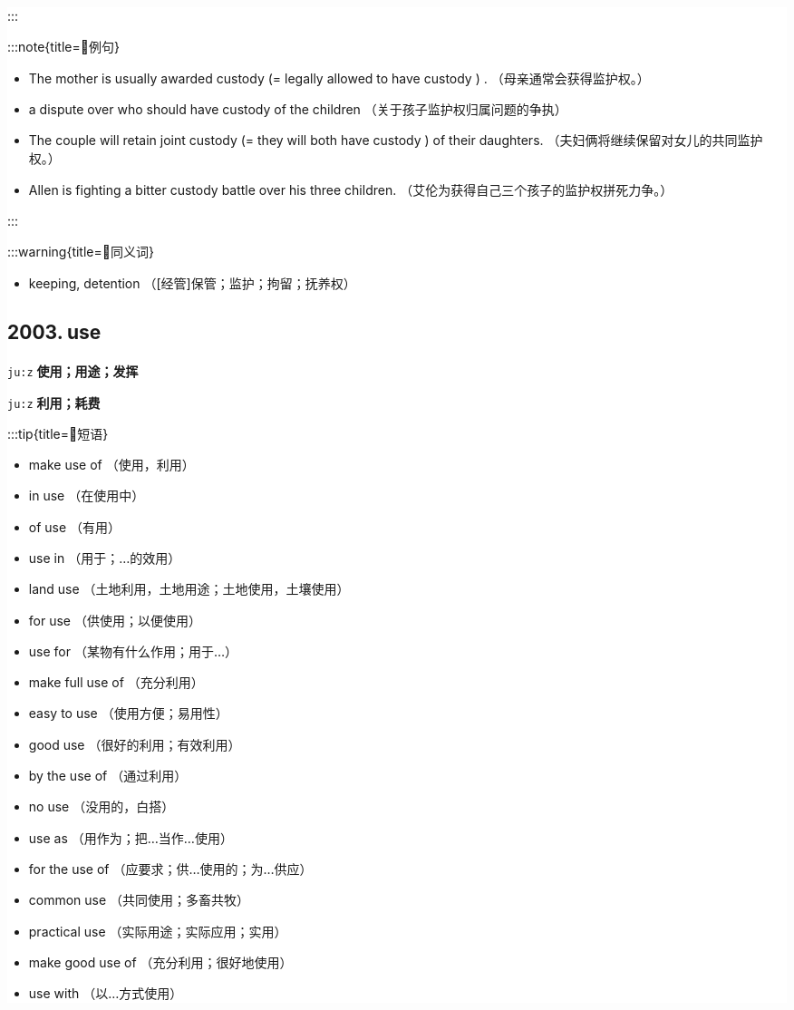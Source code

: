 :::

:::note{title=🎤例句}

- The mother is usually awarded custody (= legally allowed to have custody ) . （母亲通常会获得监护权。）

- a dispute over who should have custody of the children （关于孩子监护权归属问题的争执）

- The couple will retain joint custody (= they will both have custody ) of their daughters. （夫妇俩将继续保留对女儿的共同监护权。）

- Allen is fighting a bitter custody battle over his three children. （艾伦为获得自己三个孩子的监护权拼死力争。）

:::

:::warning{title=🤔同义词}

- keeping, detention （[经管]保管；监护；拘留；抚养权）


## 2003. use

`ju:z`  **使用；用途；发挥**

`ju:z`  **利用；耗费**

:::tip{title=🤩短语}

- make use of （使用，利用）

- in use （在使用中）

- of use （有用）

- use in （用于；…的效用）

- land use （土地利用，土地用途；土地使用，土壤使用）

- for use （供使用；以便使用）

- use for （某物有什么作用；用于…）

- make full use of （充分利用）

- easy to use （使用方便；易用性）

- good use （很好的利用；有效利用）

- by the use of （通过利用）

- no use （没用的，白搭）

- use as （用作为；把…当作…使用）

- for the use of （应要求；供…使用的；为…供应）

- common use （共同使用；多畜共牧）

- practical use （实际用途；实际应用；实用）

- make good use of （充分利用；很好地使用）

- use with （以…方式使用）
